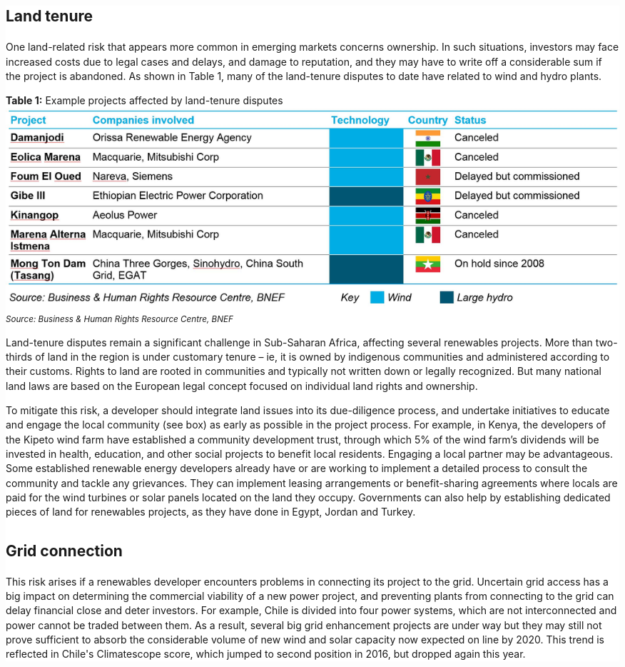 ## Land tenure

One land-related risk that appears more common in emerging markets concerns ownership. In such situations, investors may face increased costs due to legal cases and delays, and damage to reputation, and they may have to write off a considerable sum if the project is abandoned. As shown in Table 1, many of the land-tenure disputes to date have related to wind and hydro plants. 

**Table 1:** Example projects affected by land-tenure disputes
![Table](/assets/images/content/insights/risk-management/CS2017_risk_tab1.jpg)
<small>*Source: Business & Human Rights Resource Centre, BNEF*</small>

Land-tenure disputes remain a significant challenge in Sub-Saharan Africa, affecting several renewables projects. More than two-thirds of land in the region is under customary tenure – ie, it is owned by indigenous communities and administered according to their customs. Rights to land are rooted in communities and typically not written down or legally recognized. But many national land laws are based on the European legal concept focused on individual land rights and ownership. 

To mitigate this risk, a developer should integrate land issues into its due-diligence process, and undertake initiatives to educate and engage the local community (see box) as early as possible in the project process. For example, in Kenya, the developers of the Kipeto wind farm have established a community development trust, through which 5% of the wind farm’s dividends will be invested in health, education, and other social projects to benefit local residents.  Engaging a local partner may be advantageous. Some established renewable energy developers already have or are working to implement a detailed process to consult the community and tackle any grievances. They can implement leasing arrangements or benefit-sharing agreements where locals are paid for the wind turbines or solar panels located on the land they occupy. Governments can also help by establishing dedicated pieces of land for renewables projects, as they have done in Egypt, Jordan and Turkey. 

## Grid connection

This risk arises if a renewables developer encounters problems in connecting its project to the grid. Uncertain grid access has a big impact on determining the commercial viability of a new power project, and preventing plants from connecting to the grid can delay financial close and deter investors. For example, Chile is divided into four power systems, which are not interconnected and power cannot be traded between them. As a result, several big grid enhancement projects are under way but they may still not prove sufficient to absorb the considerable volume of new wind and solar capacity now expected on line by 2020. This trend is reflected in Chile's Climatescope score, which jumped to second position in 2016, but dropped again this year.
